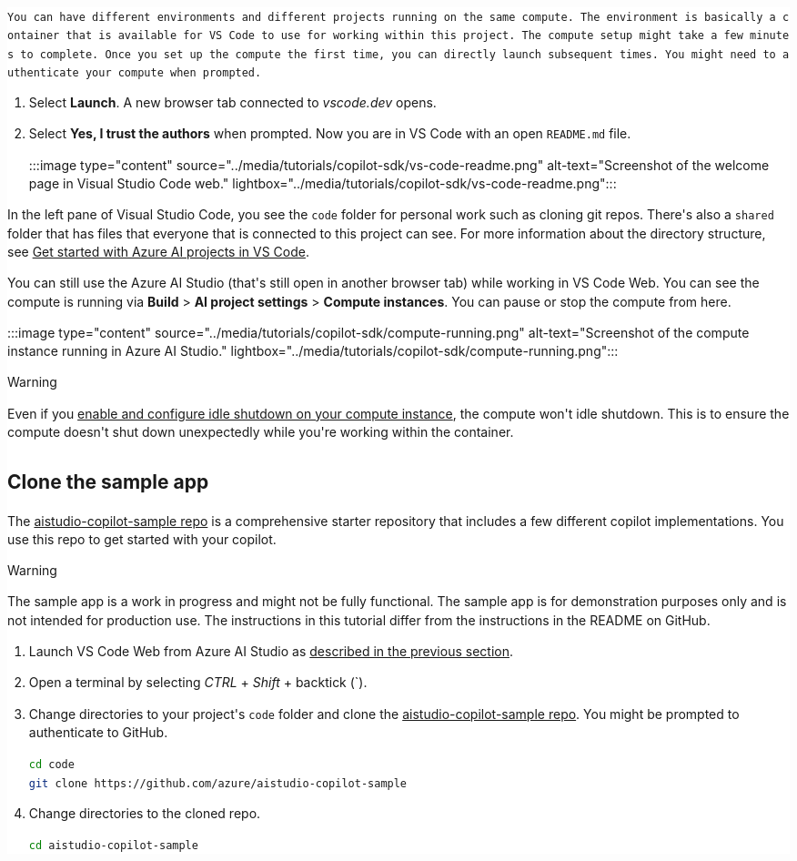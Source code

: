     You can have different environments and different projects running on the same compute. The environment is basically a container that is available for VS Code to use for working within this project. The compute setup might take a few minutes to complete. Once you set up the compute the first time, you can directly launch subsequent times. You might need to authenticate your compute when prompted.

1. Select **Launch**. A new browser tab connected to *vscode.dev* opens. 
1. Select **Yes, I trust the authors** when prompted. Now you are in VS Code with an open `README.md` file.

    :::image type="content" source="../media/tutorials/copilot-sdk/vs-code-readme.png" alt-text="Screenshot of the welcome page in Visual Studio Code web." lightbox="../media/tutorials/copilot-sdk/vs-code-readme.png":::

In the left pane of Visual Studio Code, you see the `code` folder for personal work such as cloning git repos. There's also a `shared` folder that has files that everyone that is connected to this project can see. For more information about the directory structure, see [Get started with Azure AI projects in VS Code](../how-to/develop-in-vscode.md#the-custom-container-folder-structure).

You can still use the Azure AI Studio (that's still open in another browser tab) while working in VS Code Web. You can see the compute is running via **Build** > **AI project settings** > **Compute instances**. You can pause or stop the compute from here.

:::image type="content" source="../media/tutorials/copilot-sdk/compute-running.png" alt-text="Screenshot of the compute instance running in Azure AI Studio." lightbox="../media/tutorials/copilot-sdk/compute-running.png":::

> [!WARNING]
> Even if you [enable and configure idle shutdown on your compute instance](../how-to/create-manage-compute.md#configure-idle-shutdown), the compute won't idle shutdown. This is to ensure the compute doesn't shut down unexpectedly while you're working within the container.

## Clone the sample app

The [aistudio-copilot-sample repo](https://github.com/azure/aistudio-copilot-sample) is a comprehensive starter repository that includes a few different copilot implementations. You use this repo to get started with your copilot. 

> [!WARNING]
> The sample app is a work in progress and might not be fully functional. The sample app is for demonstration purposes only and is not intended for production use. The instructions in this tutorial differ from the instructions in the README on GitHub. 

1. Launch VS Code Web from Azure AI Studio as [described in the previous section](#launch-vs-code-from-azure-ai-studio).
1. Open a terminal by selecting *CTRL* + *Shift* + backtick (\`). 
1. Change directories to your project's `code` folder and clone the [aistudio-copilot-sample repo](https://github.com/azure/aistudio-copilot-sample). You might be prompted to authenticate to GitHub.

    ```bash
    cd code
    git clone https://github.com/azure/aistudio-copilot-sample
    ```

1. Change directories to the cloned repo.

    ```bash
    cd aistudio-copilot-sample
    ```
